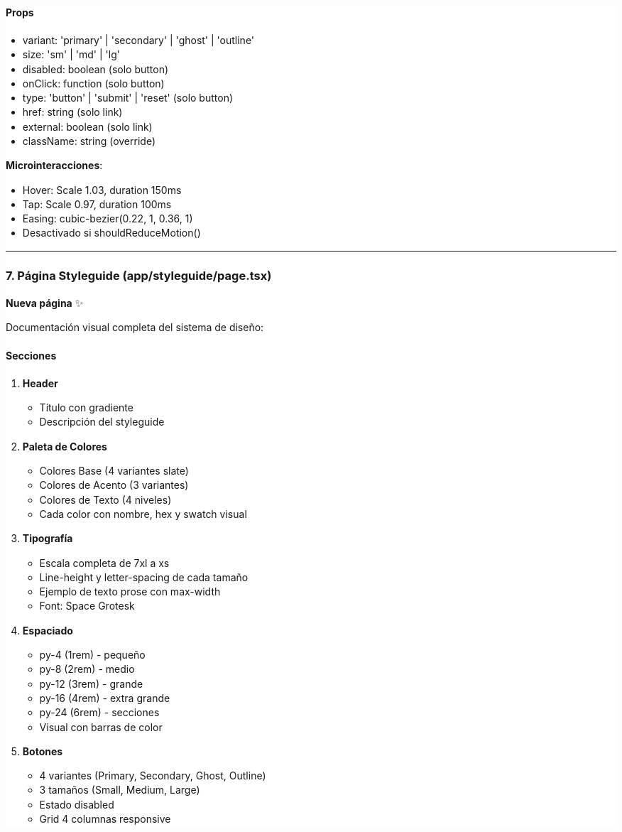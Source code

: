 #### Props
- variant: 'primary' | 'secondary' | 'ghost' | 'outline'
- size: 'sm' | 'md' | 'lg'
- disabled: boolean (solo button)
- onClick: function (solo button)
- type: 'button' | 'submit' | 'reset' (solo button)
- href: string (solo link)
- external: boolean (solo link)
- className: string (override)

**Microinteracciones**:
- Hover: Scale 1.03, duration 150ms
- Tap: Scale 0.97, duration 100ms
- Easing: cubic-bezier(0.22, 1, 0.36, 1)
- Desactivado si shouldReduceMotion()

---

### 7. Página Styleguide (app/styleguide/page.tsx)

**Nueva página** ✨

Documentación visual completa del sistema de diseño:

#### Secciones

1. **Header**
   - Título con gradiente
   - Descripción del styleguide

2. **Paleta de Colores**
   - Colores Base (4 variantes slate)
   - Colores de Acento (3 variantes)
   - Colores de Texto (4 niveles)
   - Cada color con nombre, hex y swatch visual

3. **Tipografía**
   - Escala completa de 7xl a xs
   - Line-height y letter-spacing de cada tamaño
   - Ejemplo de texto prose con max-width
   - Font: Space Grotesk

4. **Espaciado**
   - py-4 (1rem) - pequeño
   - py-8 (2rem) - medio
   - py-12 (3rem) - grande
   - py-16 (4rem) - extra grande
   - py-24 (6rem) - secciones
   - Visual con barras de color

5. **Botones**
   - 4 variantes (Primary, Secondary, Ghost, Outline)
   - 3 tamaños (Small, Medium, Large)
   - Estado disabled
   - Grid 4 columnas responsive
